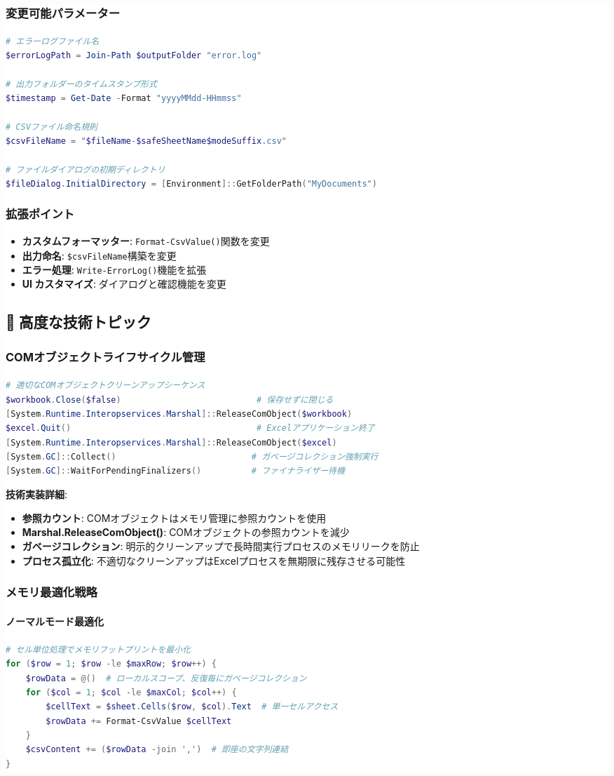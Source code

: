 ### 変更可能パラメーター
```powershell
# エラーログファイル名
$errorLogPath = Join-Path $outputFolder "error.log"

# 出力フォルダーのタイムスタンプ形式
$timestamp = Get-Date -Format "yyyyMMdd-HHmmss"

# CSVファイル命名規則
$csvFileName = "$fileName-$safeSheetName$modeSuffix.csv"

# ファイルダイアログの初期ディレクトリ
$fileDialog.InitialDirectory = [Environment]::GetFolderPath("MyDocuments")
```

### 拡張ポイント
- **カスタムフォーマッター**: `Format-CsvValue()`関数を変更
- **出力命名**: `$csvFileName`構築を変更
- **エラー処理**: `Write-ErrorLog()`機能を拡張
- **UI カスタマイズ**: ダイアログと確認機能を変更

## 🔬 高度な技術トピック

### COMオブジェクトライフサイクル管理
```powershell
# 適切なCOMオブジェクトクリーンアップシーケンス
$workbook.Close($false)                           # 保存せずに閉じる
[System.Runtime.Interopservices.Marshal]::ReleaseComObject($workbook)
$excel.Quit()                                     # Excelアプリケーション終了
[System.Runtime.Interopservices.Marshal]::ReleaseComObject($excel)
[System.GC]::Collect()                           # ガベージコレクション強制実行
[System.GC]::WaitForPendingFinalizers()          # ファイナライザー待機
```

**技術実装詳細**:
- **参照カウント**: COMオブジェクトはメモリ管理に参照カウントを使用
- **Marshal.ReleaseComObject()**: COMオブジェクトの参照カウントを減少
- **ガベージコレクション**: 明示的クリーンアップで長時間実行プロセスのメモリリークを防止
- **プロセス孤立化**: 不適切なクリーンアップはExcelプロセスを無期限に残存させる可能性

### メモリ最適化戦略

#### ノーマルモード最適化
```powershell
# セル単位処理でメモリフットプリントを最小化
for ($row = 1; $row -le $maxRow; $row++) {
    $rowData = @()  # ローカルスコープ、反復毎にガベージコレクション
    for ($col = 1; $col -le $maxCol; $col++) {
        $cellText = $sheet.Cells($row, $col).Text  # 単一セルアクセス
        $rowData += Format-CsvValue $cellText
    }
    $csvContent += ($rowData -join ',')  # 即座の文字列連結
}
```
